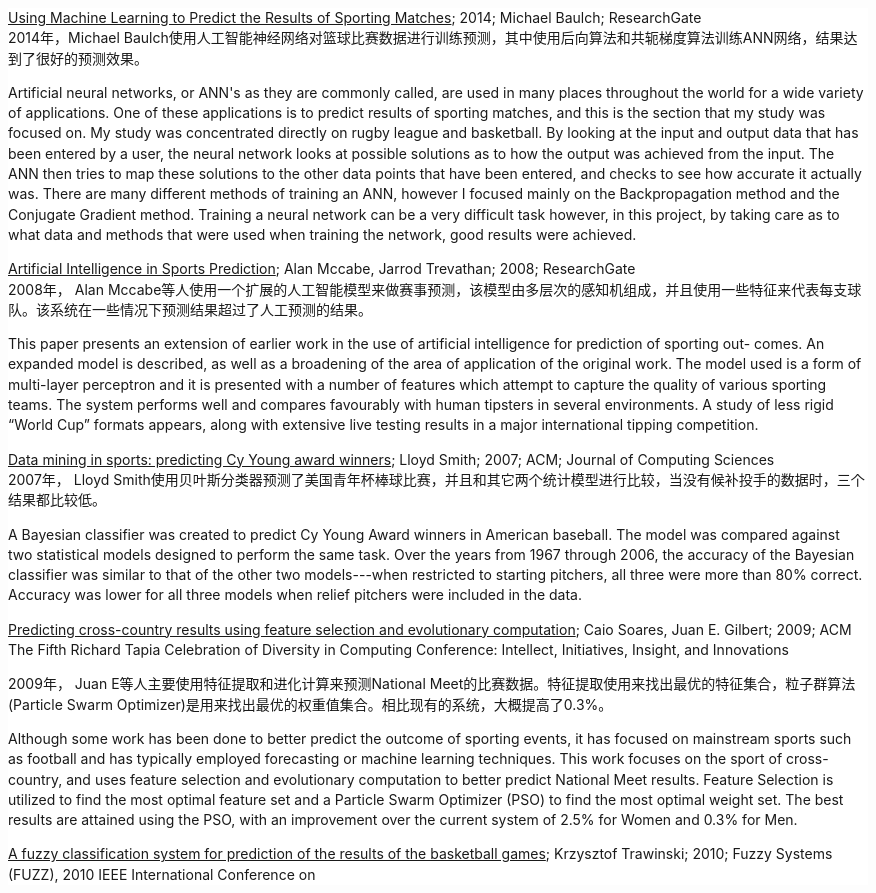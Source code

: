 [Using Machine Learning to Predict the Results of Sporting Matches](https://www.researchgate.net/publication/267197536_Using_Machine_Learning_to_Predict_the_Results_of_Sporting_Matches); 2014; Michael Baulch; ResearchGate  
2014年，Michael Baulch使用人工智能神经网络对篮球比赛数据进行训练预测，其中使用后向算法和共轭梯度算法训练ANN网络，结果达到了很好的预测效果。

Artificial neural networks, or ANN's as they are commonly called, are used in many places throughout the world for a wide variety of applications. One of these applications is to predict results of sporting matches, and this is the section that my study was focused on. My study was concentrated directly on rugby league and basketball. By looking at the input and output data that has been entered by a user, the neural network looks at possible solutions as to how the output was achieved from the input. The ANN then tries to map these solutions to the other data points that have been entered, and checks to see how accurate it actually was. There are many different methods of training an ANN, however I focused mainly on the Backpropagation method and the Conjugate Gradient method. Training a neural network can be a very difficult task however, in this project, by taking care as to what data and methods that were used when training the network, good results were achieved.

[Artificial Intelligence in Sports Prediction](https://www.researchgate.net/publication/220841301_Artificial_Intelligence_in_Sports_Prediction); Alan Mccabe, Jarrod Trevathan; 2008; ResearchGate  
2008年， Alan Mccabe等人使用一个扩展的人工智能模型来做赛事预测，该模型由多层次的感知机组成，并且使用一些特征来代表每支球队。该系统在一些情况下预测结果超过了人工预测的结果。

This paper presents an extension of earlier work in the use of artificial intelligence for prediction of sporting out- comes. An expanded model is described, as well as a broadening of the area of application of the original work. The model used is a form of multi-layer perceptron and it is presented with a number of features which attempt to capture the quality of various sporting teams. The system performs well and compares favourably with human tipsters in several environments. A study of less rigid “World Cup” formats appears, along with extensive live testing results in a major international tipping competition.

[Data mining in sports: predicting Cy Young award winners](http://dl.acm.org/citation.cfm?id=1229658); 	 Lloyd Smith; 2007; ACM; Journal of Computing Sciences  
2007年， Lloyd Smith使用贝叶斯分类器预测了美国青年杯棒球比赛，并且和其它两个统计模型进行比较，当没有候补投手的数据时，三个结果都比较低。

A Bayesian classifier was created to predict Cy Young Award winners in American baseball. The model was compared against two statistical models designed to perform the same task. Over the years from 1967 through 2006, the accuracy of the Bayesian classifier was similar to that of the other two models---when restricted to starting pitchers, all three were more than 80% correct. Accuracy was lower for all three models when relief pitchers were included in the data.

[Predicting cross-country results using feature selection and evolutionary computation](http://dl.acm.org/citation.cfm?id=1565809); 	Caio Soares, 	Juan E. Gilbert; 2009; ACM The Fifth Richard Tapia Celebration of Diversity in Computing Conference: Intellect, Initiatives, Insight, and Innovations  

2009年， Juan E等人主要使用特征提取和进化计算来预测National Meet的比赛数据。特征提取使用来找出最优的特征集合，粒子群算法(Particle Swarm Optimizer)是用来找出最优的权重值集合。相比现有的系统，大概提高了0.3%。

Although some work has been done to better predict the outcome of sporting events, it has focused on mainstream sports such as football and has typically employed forecasting or machine learning techniques. This work focuses on the sport of cross-country, and uses feature selection and evolutionary computation to better predict National Meet results. Feature Selection is utilized to find the most optimal feature set and a Particle Swarm Optimizer (PSO) to find the most optimal weight set. The best results are attained using the PSO, with an improvement over the current system of 2.5% for Women and 0.3% for Men.

[A fuzzy classification system for prediction of the results of the basketball games](http://ieeexplore.ieee.org/xpl/login.jsp?tp=&arnumber=5584399&url=http%3A%2F%2Fieeexplore.ieee.org%2Fxpls%2Fabs_all.jsp%3Farnumber%3D5584399); Krzysztof Trawinski; 2010; Fuzzy Systems (FUZZ), 2010 IEEE International Conference on  
